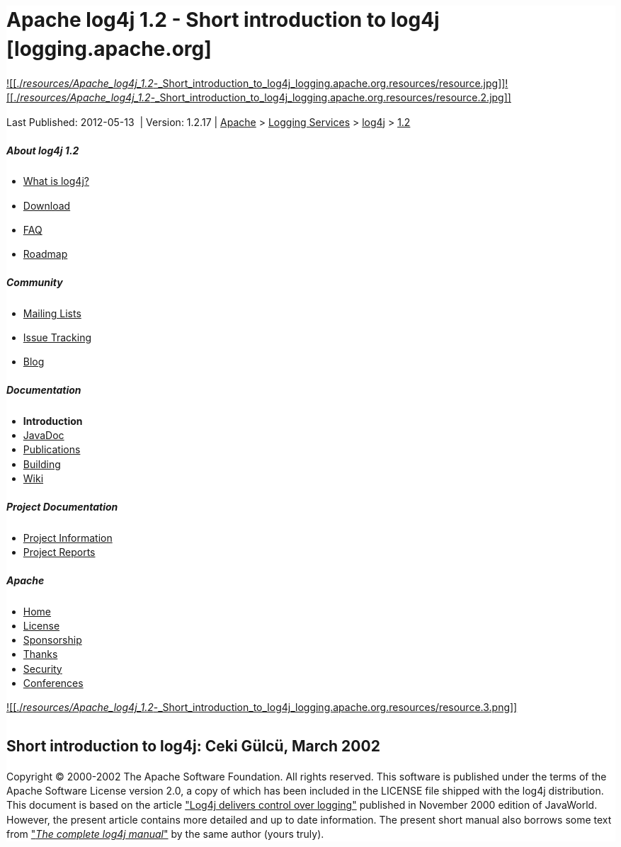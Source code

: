 # Apache log4j 1.2 - Short introduction to log4j [logging.apache.org]

[![[./_resources/Apache_log4j_1.2_-_Short_introduction_to_log4j_logging.apache.org.resources/resource.jpg]]](http://logging.apache.org/)[![[./_resources/Apache_log4j_1.2_-_Short_introduction_to_log4j_logging.apache.org.resources/resource.2.jpg]]](http://logging.apache.org/log4j/)

Last Published: 2012-05-13  | Version: 1.2.17 | [Apache](http://www.apache.org/) > [Logging Services](http://logging.apache.org/) > [log4j](http://logging.apache.org/log4j/) > [1.2](http://logging.apache.org/log4j/1.2/)

##### About log4j 1.2

* [What is log4j?](http://logging.apache.org/log4j/1.2/index.html)

* [Download](http://logging.apache.org/log4j/1.2/download.html)
* [FAQ](http://logging.apache.org/log4j/1.2/faq.html)
* [Roadmap](http://logging.apache.org/log4j/1.2/roadmap.html)

##### Community

* [Mailing Lists](http://logging.apache.org/log4j/1.2/mail-lists.html)

* [Issue Tracking](http://logging.apache.org/log4j/1.2/issue-tracking.html)
* [Blog](http://blogs.apache.org/logging/)

##### Documentation

* **Introduction**
* [JavaDoc](http://logging.apache.org/log4j/1.2/apidocs/index.html)
* [Publications](http://logging.apache.org/log4j/1.2/publications.html)
* [Building](http://logging.apache.org/log4j/1.2/building.html)
* [Wiki](http://wiki.apache.org/logging-log4j)

##### Project Documentation

* [Project Information](http://logging.apache.org/log4j/1.2/project-info.html)
* [Project Reports](http://logging.apache.org/log4j/1.2/project-reports.html)

##### Apache

* [Home](http://www.apache.org/)
* [License](http://www.apache.org/licenses)
* [Sponsorship](http://www.apache.org/foundation/sponsorship.html)
* [Thanks](http://www.apache.org/foundation/thanks.html)
* [Security](http://www.apache.org/security/)
* [Conferences](http://www.apachecon.com/)

[![[./_resources/Apache_log4j_1.2_-_Short_introduction_to_log4j_logging.apache.org.resources/resource.3.png]]](http://maven.apache.org/)

## Short introduction to log4j: Ceki Gülcü, March 2002

Copyright © 2000-2002 The Apache Software Foundation. All rights reserved. This software is published under the terms of the Apache Software License version 2.0, a copy of which has been included in the LICENSE file shipped with the log4j distribution. This document is based on the article ["Log4j delivers control over logging"](http://www.javaworld.com/jw-11-2000/jw-1122-log4j.html) published in November 2000 edition of JavaWorld. However, the present article contains more detailed and up to date information. The present short manual also borrows some text from ["_The complete log4j manual_"](https://www.qos.ch/shop/products/eclm/) by the same author (yours truly).
